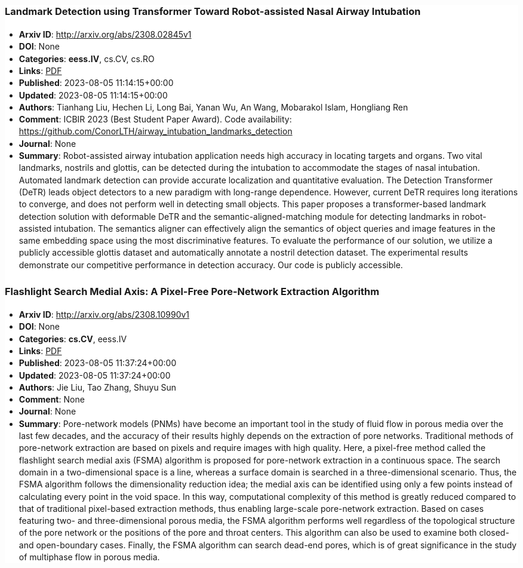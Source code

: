 

### Landmark Detection using Transformer Toward Robot-assisted Nasal Airway Intubation
- **Arxiv ID**: http://arxiv.org/abs/2308.02845v1
- **DOI**: None
- **Categories**: **eess.IV**, cs.CV, cs.RO
- **Links**: [PDF](http://arxiv.org/pdf/2308.02845v1)
- **Published**: 2023-08-05 11:14:15+00:00
- **Updated**: 2023-08-05 11:14:15+00:00
- **Authors**: Tianhang Liu, Hechen Li, Long Bai, Yanan Wu, An Wang, Mobarakol Islam, Hongliang Ren
- **Comment**: ICBIR 2023 (Best Student Paper Award). Code availability:
  https://github.com/ConorLTH/airway_intubation_landmarks_detection
- **Journal**: None
- **Summary**: Robot-assisted airway intubation application needs high accuracy in locating targets and organs. Two vital landmarks, nostrils and glottis, can be detected during the intubation to accommodate the stages of nasal intubation. Automated landmark detection can provide accurate localization and quantitative evaluation. The Detection Transformer (DeTR) leads object detectors to a new paradigm with long-range dependence. However, current DeTR requires long iterations to converge, and does not perform well in detecting small objects. This paper proposes a transformer-based landmark detection solution with deformable DeTR and the semantic-aligned-matching module for detecting landmarks in robot-assisted intubation. The semantics aligner can effectively align the semantics of object queries and image features in the same embedding space using the most discriminative features. To evaluate the performance of our solution, we utilize a publicly accessible glottis dataset and automatically annotate a nostril detection dataset. The experimental results demonstrate our competitive performance in detection accuracy. Our code is publicly accessible.



### Flashlight Search Medial Axis: A Pixel-Free Pore-Network Extraction Algorithm
- **Arxiv ID**: http://arxiv.org/abs/2308.10990v1
- **DOI**: None
- **Categories**: **cs.CV**, eess.IV
- **Links**: [PDF](http://arxiv.org/pdf/2308.10990v1)
- **Published**: 2023-08-05 11:37:24+00:00
- **Updated**: 2023-08-05 11:37:24+00:00
- **Authors**: Jie Liu, Tao Zhang, Shuyu Sun
- **Comment**: None
- **Journal**: None
- **Summary**: Pore-network models (PNMs) have become an important tool in the study of fluid flow in porous media over the last few decades, and the accuracy of their results highly depends on the extraction of pore networks. Traditional methods of pore-network extraction are based on pixels and require images with high quality. Here, a pixel-free method called the flashlight search medial axis (FSMA) algorithm is proposed for pore-network extraction in a continuous space. The search domain in a two-dimensional space is a line, whereas a surface domain is searched in a three-dimensional scenario. Thus, the FSMA algorithm follows the dimensionality reduction idea; the medial axis can be identified using only a few points instead of calculating every point in the void space. In this way, computational complexity of this method is greatly reduced compared to that of traditional pixel-based extraction methods, thus enabling large-scale pore-network extraction. Based on cases featuring two- and three-dimensional porous media, the FSMA algorithm performs well regardless of the topological structure of the pore network or the positions of the pore and throat centers. This algorithm can also be used to examine both closed- and open-boundary cases. Finally, the FSMA algorithm can search dead-end pores, which is of great significance in the study of multiphase flow in porous media.
